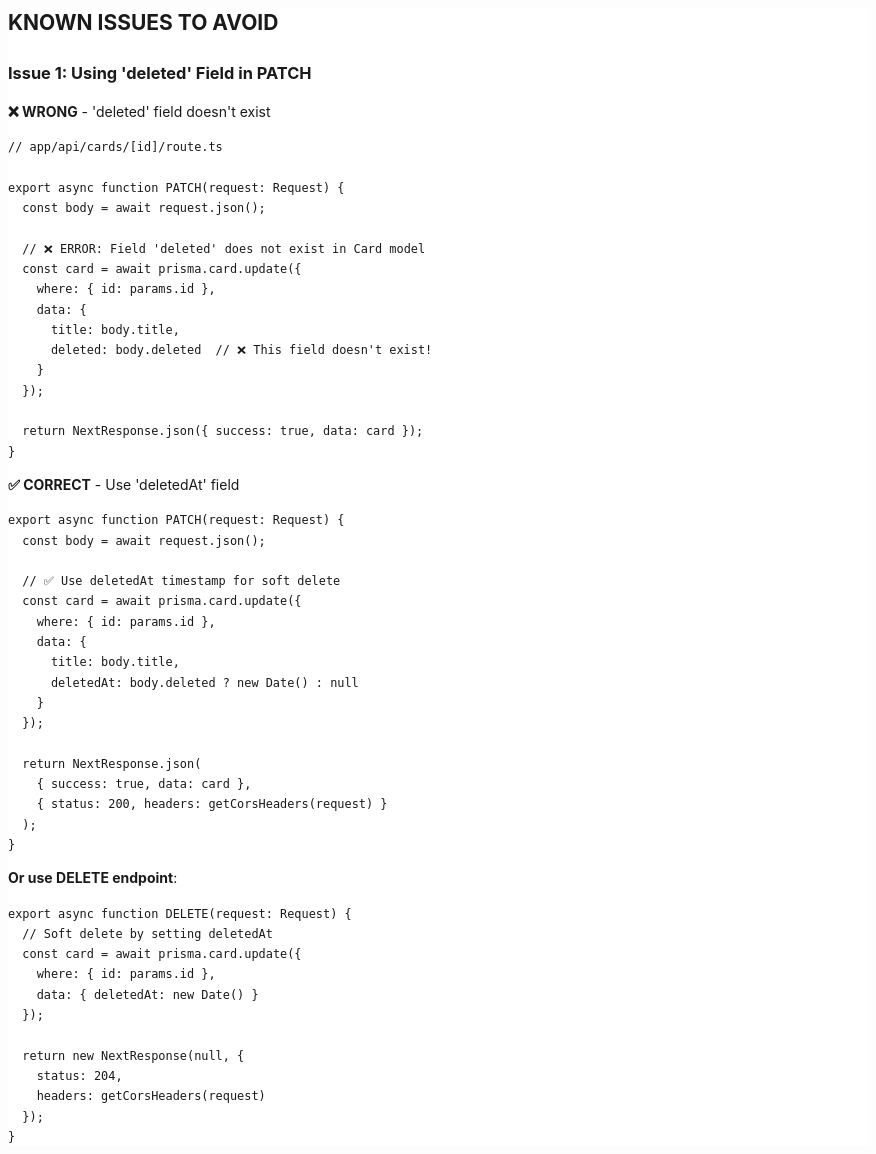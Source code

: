 
## KNOWN ISSUES TO AVOID

### Issue 1: Using 'deleted' Field in PATCH

**❌ WRONG** - 'deleted' field doesn't exist
```tsx
// app/api/cards/[id]/route.ts

export async function PATCH(request: Request) {
  const body = await request.json();

  // ❌ ERROR: Field 'deleted' does not exist in Card model
  const card = await prisma.card.update({
    where: { id: params.id },
    data: {
      title: body.title,
      deleted: body.deleted  // ❌ This field doesn't exist!
    }
  });

  return NextResponse.json({ success: true, data: card });
}
```

**✅ CORRECT** - Use 'deletedAt' field
```tsx
export async function PATCH(request: Request) {
  const body = await request.json();

  // ✅ Use deletedAt timestamp for soft delete
  const card = await prisma.card.update({
    where: { id: params.id },
    data: {
      title: body.title,
      deletedAt: body.deleted ? new Date() : null
    }
  });

  return NextResponse.json(
    { success: true, data: card },
    { status: 200, headers: getCorsHeaders(request) }
  );
}
```

**Or use DELETE endpoint**:
```tsx
export async function DELETE(request: Request) {
  // Soft delete by setting deletedAt
  const card = await prisma.card.update({
    where: { id: params.id },
    data: { deletedAt: new Date() }
  });

  return new NextResponse(null, {
    status: 204,
    headers: getCorsHeaders(request)
  });
}
```
